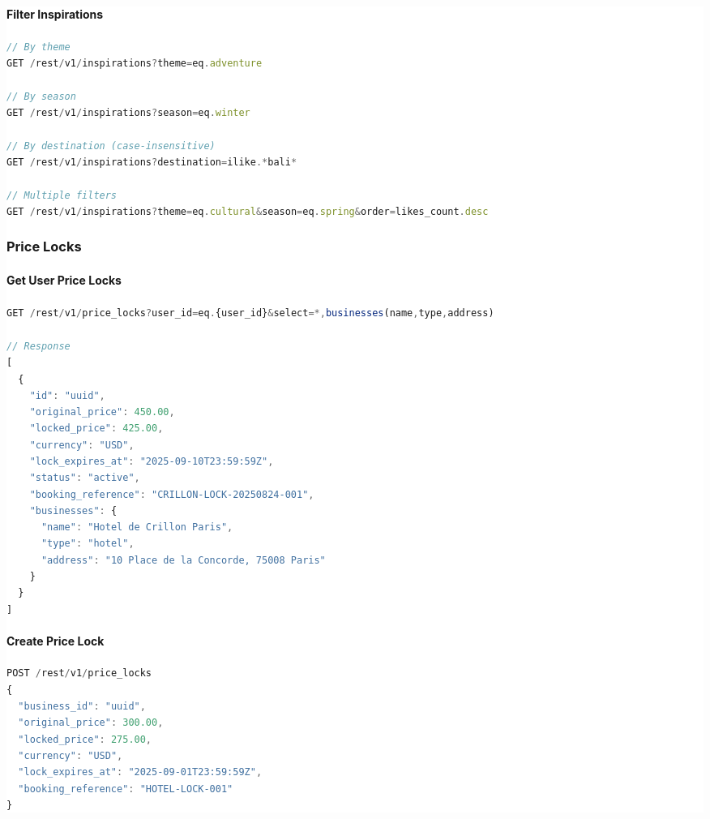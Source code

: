 #### Filter Inspirations

```javascript
// By theme
GET /rest/v1/inspirations?theme=eq.adventure

// By season
GET /rest/v1/inspirations?season=eq.winter

// By destination (case-insensitive)
GET /rest/v1/inspirations?destination=ilike.*bali*

// Multiple filters
GET /rest/v1/inspirations?theme=eq.cultural&season=eq.spring&order=likes_count.desc
```

### Price Locks

#### Get User Price Locks

```javascript
GET /rest/v1/price_locks?user_id=eq.{user_id}&select=*,businesses(name,type,address)

// Response
[
  {
    "id": "uuid",
    "original_price": 450.00,
    "locked_price": 425.00,
    "currency": "USD",
    "lock_expires_at": "2025-09-10T23:59:59Z",
    "status": "active",
    "booking_reference": "CRILLON-LOCK-20250824-001",
    "businesses": {
      "name": "Hotel de Crillon Paris",
      "type": "hotel",
      "address": "10 Place de la Concorde, 75008 Paris"
    }
  }
]
```

#### Create Price Lock

```javascript
POST /rest/v1/price_locks
{
  "business_id": "uuid",
  "original_price": 300.00,
  "locked_price": 275.00,
  "currency": "USD",
  "lock_expires_at": "2025-09-01T23:59:59Z",
  "booking_reference": "HOTEL-LOCK-001"
}
```
